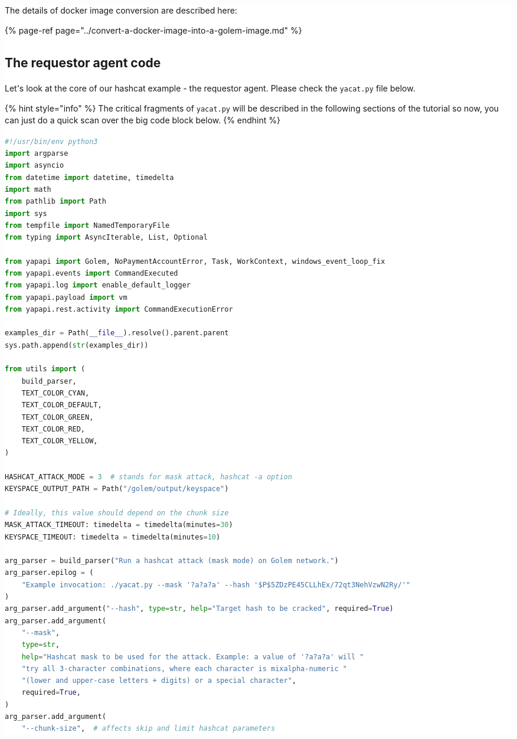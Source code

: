 The details of docker image conversion are described here:

{% page-ref page="../convert-a-docker-image-into-a-golem-image.md" %}

## The requestor agent code

Let's look at the core of our hashcat example - the requestor agent. Please check the `yacat.py` file below.

{% hint style="info" %}
The critical fragments of `yacat.py` will be described in the following sections of the tutorial so now, you can just do a quick scan over the big code block below.
{% endhint %}

```python
#!/usr/bin/env python3
import argparse
import asyncio
from datetime import datetime, timedelta
import math
from pathlib import Path
import sys
from tempfile import NamedTemporaryFile
from typing import AsyncIterable, List, Optional

from yapapi import Golem, NoPaymentAccountError, Task, WorkContext, windows_event_loop_fix
from yapapi.events import CommandExecuted
from yapapi.log import enable_default_logger
from yapapi.payload import vm
from yapapi.rest.activity import CommandExecutionError

examples_dir = Path(__file__).resolve().parent.parent
sys.path.append(str(examples_dir))

from utils import (
    build_parser,
    TEXT_COLOR_CYAN,
    TEXT_COLOR_DEFAULT,
    TEXT_COLOR_GREEN,
    TEXT_COLOR_RED,
    TEXT_COLOR_YELLOW,
)

HASHCAT_ATTACK_MODE = 3  # stands for mask attack, hashcat -a option
KEYSPACE_OUTPUT_PATH = Path("/golem/output/keyspace")

# Ideally, this value should depend on the chunk size
MASK_ATTACK_TIMEOUT: timedelta = timedelta(minutes=30)
KEYSPACE_TIMEOUT: timedelta = timedelta(minutes=10)

arg_parser = build_parser("Run a hashcat attack (mask mode) on Golem network.")
arg_parser.epilog = (
    "Example invocation: ./yacat.py --mask '?a?a?a' --hash '$P$5ZDzPE45CLLhEx/72qt3NehVzwN2Ry/'"
)
arg_parser.add_argument("--hash", type=str, help="Target hash to be cracked", required=True)
arg_parser.add_argument(
    "--mask",
    type=str,
    help="Hashcat mask to be used for the attack. Example: a value of '?a?a?a' will "
    "try all 3-character combinations, where each character is mixalpha-numeric "
    "(lower and upper-case letters + digits) or a special character",
    required=True,
)
arg_parser.add_argument(
    "--chunk-size",  # affects skip and limit hashcat parameters
```